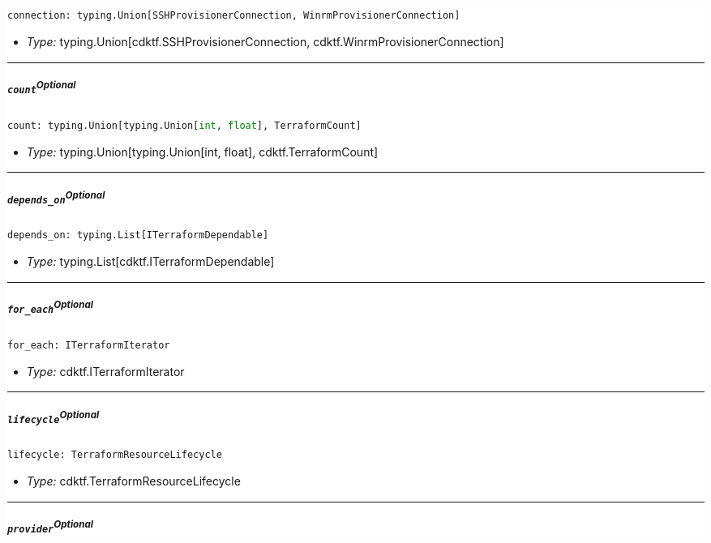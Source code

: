 ```python
connection: typing.Union[SSHProvisionerConnection, WinrmProvisionerConnection]
```

- *Type:* typing.Union[cdktf.SSHProvisionerConnection, cdktf.WinrmProvisionerConnection]

---

##### `count`<sup>Optional</sup> <a name="count" id="@cdktf/provider-datadog.dashboardJson.DashboardJsonConfig.property.count"></a>

```python
count: typing.Union[typing.Union[int, float], TerraformCount]
```

- *Type:* typing.Union[typing.Union[int, float], cdktf.TerraformCount]

---

##### `depends_on`<sup>Optional</sup> <a name="depends_on" id="@cdktf/provider-datadog.dashboardJson.DashboardJsonConfig.property.dependsOn"></a>

```python
depends_on: typing.List[ITerraformDependable]
```

- *Type:* typing.List[cdktf.ITerraformDependable]

---

##### `for_each`<sup>Optional</sup> <a name="for_each" id="@cdktf/provider-datadog.dashboardJson.DashboardJsonConfig.property.forEach"></a>

```python
for_each: ITerraformIterator
```

- *Type:* cdktf.ITerraformIterator

---

##### `lifecycle`<sup>Optional</sup> <a name="lifecycle" id="@cdktf/provider-datadog.dashboardJson.DashboardJsonConfig.property.lifecycle"></a>

```python
lifecycle: TerraformResourceLifecycle
```

- *Type:* cdktf.TerraformResourceLifecycle

---

##### `provider`<sup>Optional</sup> <a name="provider" id="@cdktf/provider-datadog.dashboardJson.DashboardJsonConfig.property.provider"></a>
